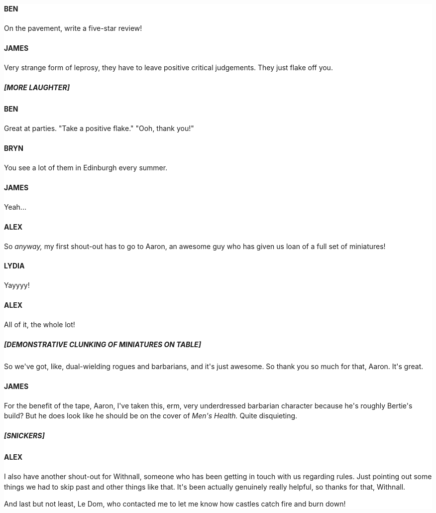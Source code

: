 #### BEN

On the pavement, write a five-star review!

#### JAMES

Very strange form of leprosy, they have to leave positive critical judgements. They just flake off you.

##### [MORE LAUGHTER]

#### BEN

Great at parties. "Take a positive flake." "Ooh, thank you!" 

#### BRYN

You see a lot of them in Edinburgh every summer. 

#### JAMES

Yeah... 

#### ALEX

So *anyway,* my first shout-out has to go to Aaron, an awesome guy who has given us loan of a full set of miniatures!

#### LYDIA

Yayyyy! 

#### ALEX

All of it, the whole lot!

##### [DEMONSTRATIVE CLUNKING OF MINIATURES ON TABLE]

So we've got, like, dual-wielding rogues and barbarians, and it's just awesome. So thank you so much for that, Aaron. It's great. 

#### JAMES

For the benefit of the tape, Aaron, I've taken this, erm, very underdressed barbarian character because he's roughly Bertie's build? But he does look like he should be on the cover of *Men's Health.* Quite disquieting.

##### [SNICKERS]

#### ALEX

I also have another shout-out for Withnall, someone who has been getting in touch with us regarding rules. Just pointing out some things we had to skip past and other things like that. It's been actually genuinely really helpful, so thanks for that, Withnall.

And last but not least, Le Dom, who contacted me to let me know how castles catch fire and burn down!
